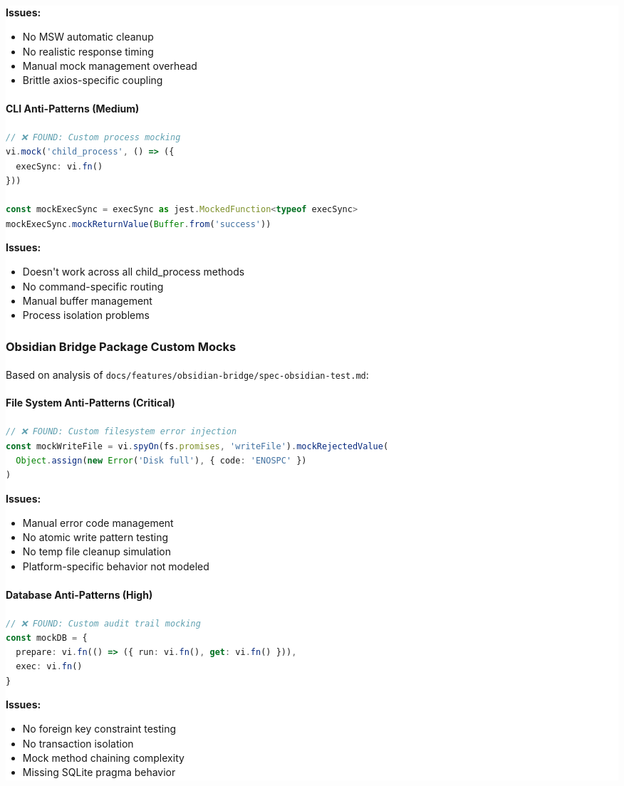 **Issues:**
- No MSW automatic cleanup
- No realistic response timing
- Manual mock management overhead
- Brittle axios-specific coupling

#### CLI Anti-Patterns (Medium)
```typescript
// ❌ FOUND: Custom process mocking
vi.mock('child_process', () => ({
  execSync: vi.fn()
}))

const mockExecSync = execSync as jest.MockedFunction<typeof execSync>
mockExecSync.mockReturnValue(Buffer.from('success'))
```

**Issues:**
- Doesn't work across all child_process methods
- No command-specific routing
- Manual buffer management
- Process isolation problems

### Obsidian Bridge Package Custom Mocks

Based on analysis of `docs/features/obsidian-bridge/spec-obsidian-test.md`:

#### File System Anti-Patterns (Critical)
```typescript
// ❌ FOUND: Custom filesystem error injection
const mockWriteFile = vi.spyOn(fs.promises, 'writeFile').mockRejectedValue(
  Object.assign(new Error('Disk full'), { code: 'ENOSPC' })
)
```

**Issues:**
- Manual error code management
- No atomic write pattern testing
- No temp file cleanup simulation
- Platform-specific behavior not modeled

#### Database Anti-Patterns (High)
```typescript
// ❌ FOUND: Custom audit trail mocking
const mockDB = {
  prepare: vi.fn(() => ({ run: vi.fn(), get: vi.fn() })),
  exec: vi.fn()
}
```

**Issues:**
- No foreign key constraint testing
- No transaction isolation
- Mock method chaining complexity
- Missing SQLite pragma behavior
